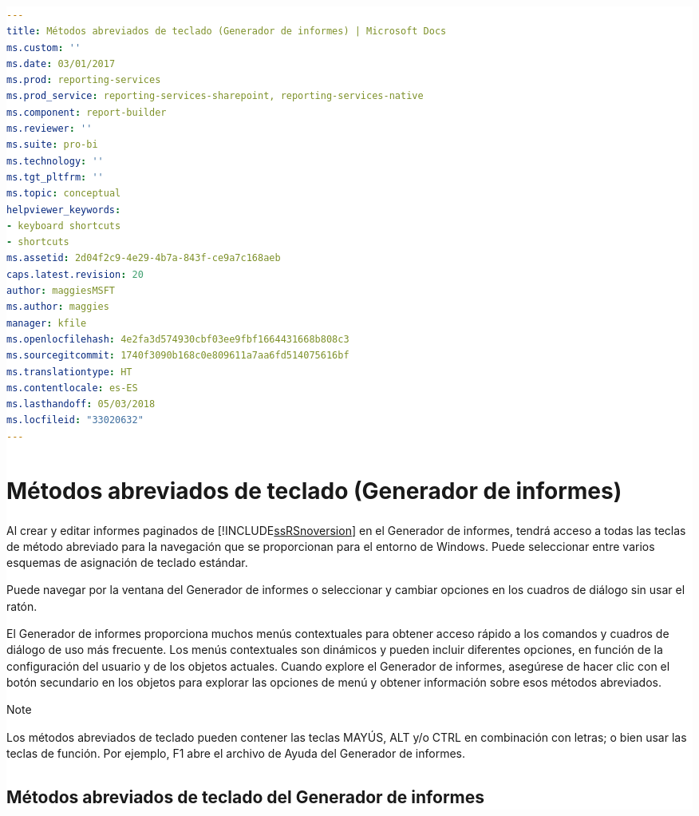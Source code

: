 ```yaml
---
title: Métodos abreviados de teclado (Generador de informes) | Microsoft Docs
ms.custom: ''
ms.date: 03/01/2017
ms.prod: reporting-services
ms.prod_service: reporting-services-sharepoint, reporting-services-native
ms.component: report-builder
ms.reviewer: ''
ms.suite: pro-bi
ms.technology: ''
ms.tgt_pltfrm: ''
ms.topic: conceptual
helpviewer_keywords:
- keyboard shortcuts
- shortcuts
ms.assetid: 2d04f2c9-4e29-4b7a-843f-ce9a7c168aeb
caps.latest.revision: 20
author: maggiesMSFT
ms.author: maggies
manager: kfile
ms.openlocfilehash: 4e2fa3d574930cbf03ee9fbf1664431668b808c3
ms.sourcegitcommit: 1740f3090b168c0e809611a7aa6fd514075616bf
ms.translationtype: HT
ms.contentlocale: es-ES
ms.lasthandoff: 05/03/2018
ms.locfileid: "33020632"
---
```

# <a name="keyboard-shortcuts-report-builder"></a>Métodos abreviados de teclado (Generador de informes)
  Al crear y editar informes paginados de [!INCLUDE[ssRSnoversion](../../includes/ssrsnoversion-md.md)] en el Generador de informes, tendrá acceso a todas las teclas de método abreviado para la navegación que se proporcionan para el entorno de Windows. Puede seleccionar entre varios esquemas de asignación de teclado estándar.  
  
 Puede navegar por la ventana del Generador de informes o seleccionar y cambiar opciones en los cuadros de diálogo sin usar el ratón.  
  
 El Generador de informes proporciona muchos menús contextuales para obtener acceso rápido a los comandos y cuadros de diálogo de uso más frecuente. Los menús contextuales son dinámicos y pueden incluir diferentes opciones, en función de la configuración del usuario y de los objetos actuales. Cuando explore el Generador de informes, asegúrese de hacer clic con el botón secundario en los objetos para explorar las opciones de menú y obtener información sobre esos métodos abreviados.  
  
> [!NOTE]  
>  Los métodos abreviados de teclado pueden contener las teclas MAYÚS, ALT y/o CTRL en combinación con letras; o bien usar las teclas de función. Por ejemplo, F1 abre el archivo de Ayuda del Generador de informes.  
  
## <a name="keyboard-shortcuts-in-report-builder"></a>Métodos abreviados de teclado del Generador de informes  
  